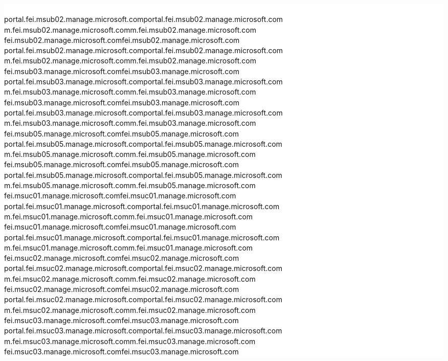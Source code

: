 <br><span data-ttu-id="1a8ea-376">portal.fei.msub02.manage.microsoft.com</span><span class="sxs-lookup"><span data-stu-id="1a8ea-376">portal.fei.msub02.manage.microsoft.com</span></span> <br><span data-ttu-id="1a8ea-377">m.fei.msub02.manage.microsoft.com</span><span class="sxs-lookup"><span data-stu-id="1a8ea-377">m.fei.msub02.manage.microsoft.com</span></span><br><span data-ttu-id="1a8ea-378">fei.msub02.manage.microsoft.com</span><span class="sxs-lookup"><span data-stu-id="1a8ea-378">fei.msub02.manage.microsoft.com</span></span> <br><span data-ttu-id="1a8ea-379">portal.fei.msub02.manage.microsoft.com</span><span class="sxs-lookup"><span data-stu-id="1a8ea-379">portal.fei.msub02.manage.microsoft.com</span></span> <br><span data-ttu-id="1a8ea-380">m.fei.msub02.manage.microsoft.com</span><span class="sxs-lookup"><span data-stu-id="1a8ea-380">m.fei.msub02.manage.microsoft.com</span></span><br><span data-ttu-id="1a8ea-381">fei.msub03.manage.microsoft.com</span><span class="sxs-lookup"><span data-stu-id="1a8ea-381">fei.msub03.manage.microsoft.com</span></span> <br><span data-ttu-id="1a8ea-382">portal.fei.msub03.manage.microsoft.com</span><span class="sxs-lookup"><span data-stu-id="1a8ea-382">portal.fei.msub03.manage.microsoft.com</span></span> <br><span data-ttu-id="1a8ea-383">m.fei.msub03.manage.microsoft.com</span><span class="sxs-lookup"><span data-stu-id="1a8ea-383">m.fei.msub03.manage.microsoft.com</span></span><br><span data-ttu-id="1a8ea-384">fei.msub03.manage.microsoft.com</span><span class="sxs-lookup"><span data-stu-id="1a8ea-384">fei.msub03.manage.microsoft.com</span></span> <br><span data-ttu-id="1a8ea-385">portal.fei.msub03.manage.microsoft.com</span><span class="sxs-lookup"><span data-stu-id="1a8ea-385">portal.fei.msub03.manage.microsoft.com</span></span> <br><span data-ttu-id="1a8ea-386">m.fei.msub03.manage.microsoft.com</span><span class="sxs-lookup"><span data-stu-id="1a8ea-386">m.fei.msub03.manage.microsoft.com</span></span><br><span data-ttu-id="1a8ea-387">fei.msub05.manage.microsoft.com</span><span class="sxs-lookup"><span data-stu-id="1a8ea-387">fei.msub05.manage.microsoft.com</span></span> <br><span data-ttu-id="1a8ea-388">portal.fei.msub05.manage.microsoft.com</span><span class="sxs-lookup"><span data-stu-id="1a8ea-388">portal.fei.msub05.manage.microsoft.com</span></span> <br><span data-ttu-id="1a8ea-389">m.fei.msub05.manage.microsoft.com</span><span class="sxs-lookup"><span data-stu-id="1a8ea-389">m.fei.msub05.manage.microsoft.com</span></span><br><span data-ttu-id="1a8ea-390">fei.msub05.manage.microsoft.com</span><span class="sxs-lookup"><span data-stu-id="1a8ea-390">fei.msub05.manage.microsoft.com</span></span> <br><span data-ttu-id="1a8ea-391">portal.fei.msub05.manage.microsoft.com</span><span class="sxs-lookup"><span data-stu-id="1a8ea-391">portal.fei.msub05.manage.microsoft.com</span></span> <br><span data-ttu-id="1a8ea-392">m.fei.msub05.manage.microsoft.com</span><span class="sxs-lookup"><span data-stu-id="1a8ea-392">m.fei.msub05.manage.microsoft.com</span></span><br><span data-ttu-id="1a8ea-393">fei.msuc01.manage.microsoft.com</span><span class="sxs-lookup"><span data-stu-id="1a8ea-393">fei.msuc01.manage.microsoft.com</span></span> <br><span data-ttu-id="1a8ea-394">portal.fei.msuc01.manage.microsoft.com</span><span class="sxs-lookup"><span data-stu-id="1a8ea-394">portal.fei.msuc01.manage.microsoft.com</span></span> <br><span data-ttu-id="1a8ea-395">m.fei.msuc01.manage.microsoft.com</span><span class="sxs-lookup"><span data-stu-id="1a8ea-395">m.fei.msuc01.manage.microsoft.com</span></span><br><span data-ttu-id="1a8ea-396">fei.msuc01.manage.microsoft.com</span><span class="sxs-lookup"><span data-stu-id="1a8ea-396">fei.msuc01.manage.microsoft.com</span></span> <br><span data-ttu-id="1a8ea-397">portal.fei.msuc01.manage.microsoft.com</span><span class="sxs-lookup"><span data-stu-id="1a8ea-397">portal.fei.msuc01.manage.microsoft.com</span></span> <br><span data-ttu-id="1a8ea-398">m.fei.msuc01.manage.microsoft.com</span><span class="sxs-lookup"><span data-stu-id="1a8ea-398">m.fei.msuc01.manage.microsoft.com</span></span><br><span data-ttu-id="1a8ea-399">fei.msuc02.manage.microsoft.com</span><span class="sxs-lookup"><span data-stu-id="1a8ea-399">fei.msuc02.manage.microsoft.com</span></span> <br><span data-ttu-id="1a8ea-400">portal.fei.msuc02.manage.microsoft.com</span><span class="sxs-lookup"><span data-stu-id="1a8ea-400">portal.fei.msuc02.manage.microsoft.com</span></span> <br><span data-ttu-id="1a8ea-401">m.fei.msuc02.manage.microsoft.com</span><span class="sxs-lookup"><span data-stu-id="1a8ea-401">m.fei.msuc02.manage.microsoft.com</span></span><br><span data-ttu-id="1a8ea-402">fei.msuc02.manage.microsoft.com</span><span class="sxs-lookup"><span data-stu-id="1a8ea-402">fei.msuc02.manage.microsoft.com</span></span> <br><span data-ttu-id="1a8ea-403">portal.fei.msuc02.manage.microsoft.com</span><span class="sxs-lookup"><span data-stu-id="1a8ea-403">portal.fei.msuc02.manage.microsoft.com</span></span> <br><span data-ttu-id="1a8ea-404">m.fei.msuc02.manage.microsoft.com</span><span class="sxs-lookup"><span data-stu-id="1a8ea-404">m.fei.msuc02.manage.microsoft.com</span></span><br><span data-ttu-id="1a8ea-405">fei.msuc03.manage.microsoft.com</span><span class="sxs-lookup"><span data-stu-id="1a8ea-405">fei.msuc03.manage.microsoft.com</span></span> <br><span data-ttu-id="1a8ea-406">portal.fei.msuc03.manage.microsoft.com</span><span class="sxs-lookup"><span data-stu-id="1a8ea-406">portal.fei.msuc03.manage.microsoft.com</span></span> <br><span data-ttu-id="1a8ea-407">m.fei.msuc03.manage.microsoft.com</span><span class="sxs-lookup"><span data-stu-id="1a8ea-407">m.fei.msuc03.manage.microsoft.com</span></span><br><span data-ttu-id="1a8ea-408">fei.msuc03.manage.microsoft.com</span><span class="sxs-lookup"><span data-stu-id="1a8ea-408">fei.msuc03.manage.microsoft.com</span></span>